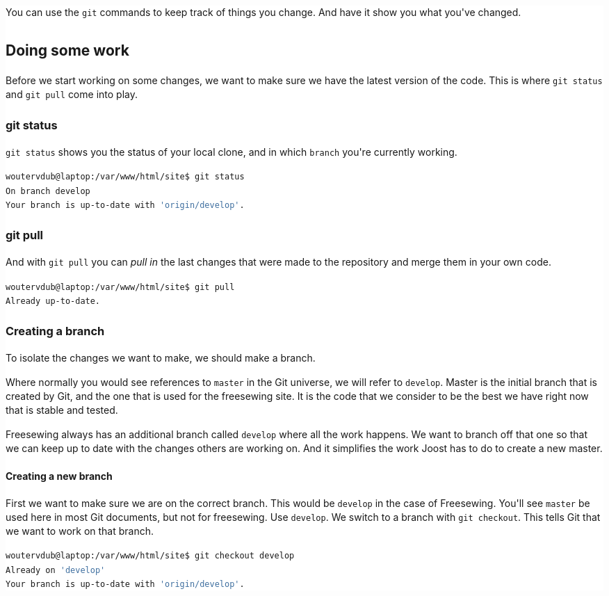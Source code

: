 You can use the `git` commands to keep track of things you change. 
And have it show you what you've changed.

## Doing some work


Before we start working on some changes, we want to make sure we have the 
latest version of the code.  This is where `git status` and `git pull` come into play. 

### git status
`git status` shows you the status of your local clone, and in which `branch` you're 
currently working.

```bash
woutervdub@laptop:/var/www/html/site$ git status
On branch develop
Your branch is up-to-date with 'origin/develop'.
```

### git pull
And with `git pull` you can *pull in* the last changes that were made 
to the repository and merge them in your own code.

```bash
woutervdub@laptop:/var/www/html/site$ git pull
Already up-to-date.
```

### Creating a branch

To isolate the changes we want to make, we should make a branch. 

Where normally you would see references to `master` in the Git universe, 
we will refer to `develop`. Master is the initial branch that is created by Git, 
and the one that is used for the freesewing site. 
It is the code that we consider to be the best we have right now that is stable and tested. 

Freesewing always has an additional branch called `develop` where all the work happens. 
We want to branch off that one so that we can keep up to date with the changes others 
are working on. And it simplifies the work Joost has to do to create a new master. 

#### Creating a new branch

First we want to make sure we are on the correct branch. 
This would be `develop` in the case of Freesewing. 
You'll see `master` be used here in most Git documents, but not for freesewing. 
Use `develop`. We switch to a branch with `git checkout`. 
This tells Git that we want to work on that branch.

```bash
woutervdub@laptop:/var/www/html/site$ git checkout develop
Already on 'develop'
Your branch is up-to-date with 'origin/develop'.
```
